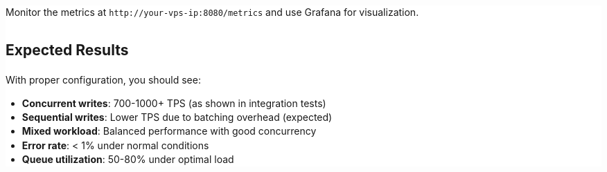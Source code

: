Monitor the metrics at `http://your-vps-ip:8080/metrics` and use Grafana for visualization.

## Expected Results

With proper configuration, you should see:
- **Concurrent writes**: 700-1000+ TPS (as shown in integration tests)
- **Sequential writes**: Lower TPS due to batching overhead (expected)
- **Mixed workload**: Balanced performance with good concurrency
- **Error rate**: < 1% under normal conditions
- **Queue utilization**: 50-80% under optimal load
